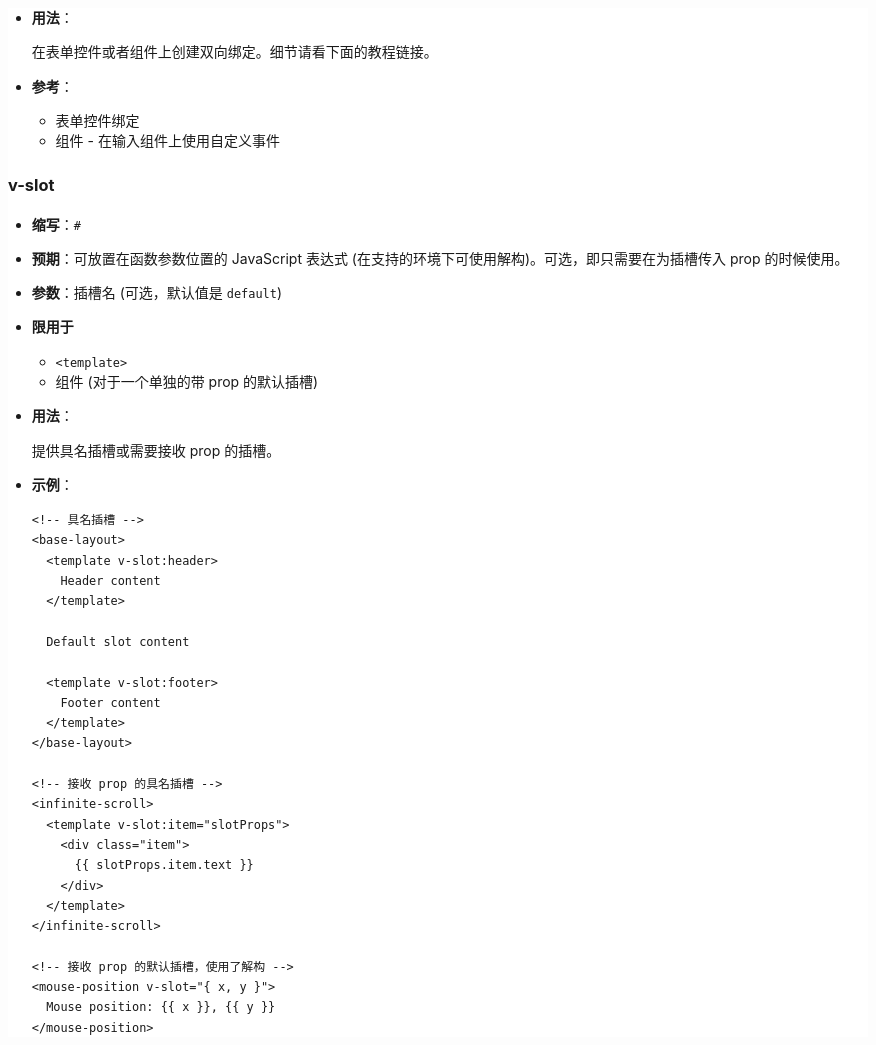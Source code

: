 - **用法**：

  在表单控件或者组件上创建双向绑定。细节请看下面的教程链接。

- **参考**：

    - 表单控件绑定
    - 组件 - 在输入组件上使用自定义事件

### v-slot

- **缩写**：`#`

- **预期**：可放置在函数参数位置的 JavaScript 表达式 (在支持的环境下可使用解构)。可选，即只需要在为插槽传入 prop 的时候使用。

- **参数**：插槽名 (可选，默认值是 `default`)

- **限用于**

    - `<template>`
    - 组件 (对于一个单独的带 prop 的默认插槽)

- **用法**：

  提供具名插槽或需要接收 prop 的插槽。

- **示例**：

  ```
  <!-- 具名插槽 -->
  <base-layout>
    <template v-slot:header>
      Header content
    </template>

    Default slot content

    <template v-slot:footer>
      Footer content
    </template>
  </base-layout>

  <!-- 接收 prop 的具名插槽 -->
  <infinite-scroll>
    <template v-slot:item="slotProps">
      <div class="item">
        {{ slotProps.item.text }}
      </div>
    </template>
  </infinite-scroll>

  <!-- 接收 prop 的默认插槽，使用了解构 -->
  <mouse-position v-slot="{ x, y }">
    Mouse position: {{ x }}, {{ y }}
  </mouse-position>
  ```
